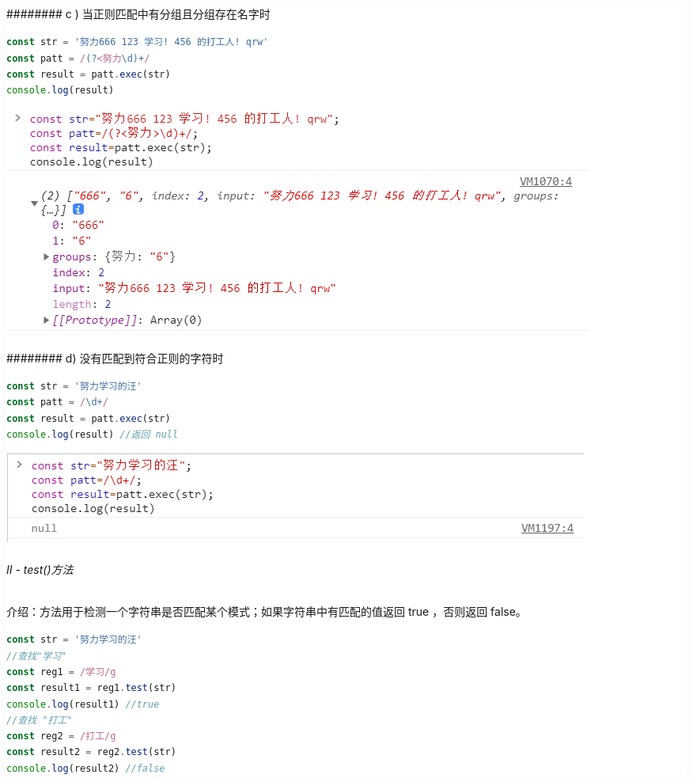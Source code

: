 ######## c ) 当正则匹配中有分组且分组存在名字时

 ```js
 const str = '努力666 123 学习! 456 的打工人! qrw'
 const patt = /(?<努力\d)+/
 const result = patt.exec(str)
 console.log(result)
 ```

 ![image-20210825165158705](./img/image-20210825165158705.png)

######## d) 没有匹配到符合正则的字符时

 ```js
 const str = '努力学习的汪'
 const patt = /\d+/
 const result = patt.exec(str)
 console.log(result) //返回 null
 ```

 ![image-20210825165311702](./img/image-20210825165311702.png)

###### Ⅱ - test()方法

 介绍：方法用于检测一个字符串是否匹配某个模式；如果字符串中有匹配的值返回 true ，否则返回 false。

 ```js
 const str = '努力学习的汪'
 //查找"学习"
 const reg1 = /学习/g
 const result1 = reg1.test(str)
 console.log(result1) //true
 //查找 "打工"
 const reg2 = /打工/g
 const result2 = reg2.test(str)
 console.log(result2) //false
 ```
